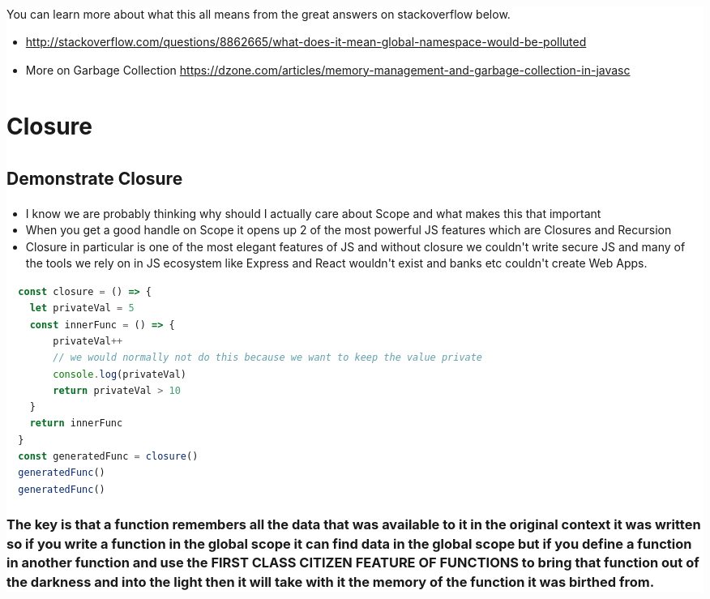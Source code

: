 You can learn more about what this all means from the great answers on stackoverflow below.

- http://stackoverflow.com/questions/8862665/what-does-it-mean-global-namespace-would-be-polluted

- More on Garbage Collection
https://dzone.com/articles/memory-management-and-garbage-collection-in-javasc

# Closure

## Demonstrate Closure

*  I know we are probably thinking why should I actually care about Scope and what makes this that important
* When you get a good handle on Scope it opens up 2 of the most powerful JS features which are Closures and Recursion
* Closure in particular is one of the most elegant features of JS and without closure we couldn't write secure JS and many of the tools we rely on in JS ecosystem like Express and React wouldn't exist and banks etc couldn't create Web Apps.

```javascript
  const closure = () => {
	let privateVal = 5
	const innerFunc = () => {
		privateVal++
		// we would normally not do this because we want to keep the value private
		console.log(privateVal)
		return privateVal > 10
	}
	return innerFunc
  }
  const generatedFunc = closure()
  generatedFunc()
  generatedFunc()
```
### The key is that a function remembers all the data that was available to it in the original context it was written so if you write a function in the global scope it can find data in the global scope but if you define a function in another function and use the FIRST CLASS CITIZEN FEATURE OF FUNCTIONS to bring that function out of the darkness and into the light then it will take with it the memory of the function it was birthed from.


